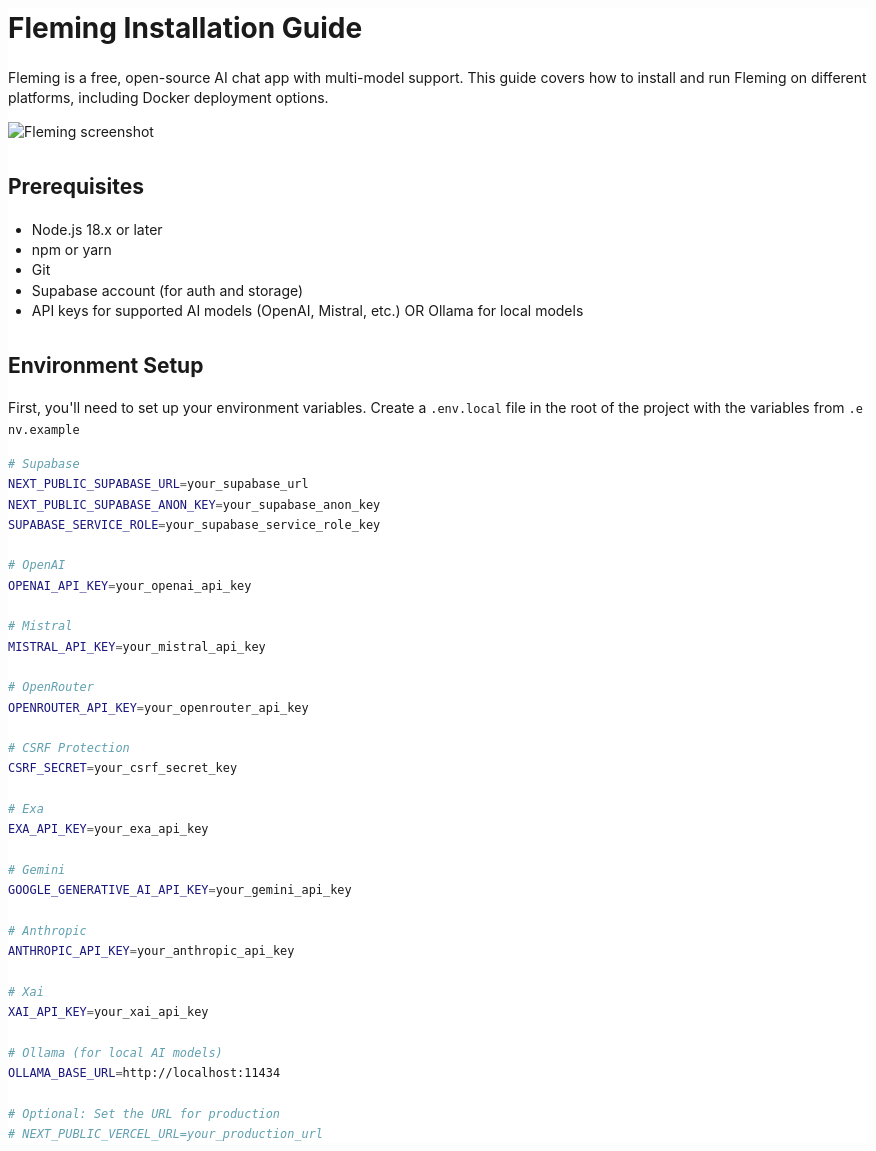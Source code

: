 # Fleming Installation Guide

Fleming is a free, open-source AI chat app with multi-model support. This guide covers how to install and run Fleming on different platforms, including Docker deployment options.

![Fleming screenshot](./public/cover_fleming.webp)

## Prerequisites

- Node.js 18.x or later
- npm or yarn
- Git
- Supabase account (for auth and storage)
- API keys for supported AI models (OpenAI, Mistral, etc.) OR Ollama for local models

## Environment Setup

First, you'll need to set up your environment variables. Create a `.env.local` file in the root of the project with the variables from `.env.example`

```bash
# Supabase
NEXT_PUBLIC_SUPABASE_URL=your_supabase_url
NEXT_PUBLIC_SUPABASE_ANON_KEY=your_supabase_anon_key
SUPABASE_SERVICE_ROLE=your_supabase_service_role_key

# OpenAI
OPENAI_API_KEY=your_openai_api_key

# Mistral
MISTRAL_API_KEY=your_mistral_api_key

# OpenRouter
OPENROUTER_API_KEY=your_openrouter_api_key

# CSRF Protection
CSRF_SECRET=your_csrf_secret_key

# Exa
EXA_API_KEY=your_exa_api_key

# Gemini
GOOGLE_GENERATIVE_AI_API_KEY=your_gemini_api_key

# Anthropic
ANTHROPIC_API_KEY=your_anthropic_api_key

# Xai
XAI_API_KEY=your_xai_api_key

# Ollama (for local AI models)
OLLAMA_BASE_URL=http://localhost:11434

# Optional: Set the URL for production
# NEXT_PUBLIC_VERCEL_URL=your_production_url
```
